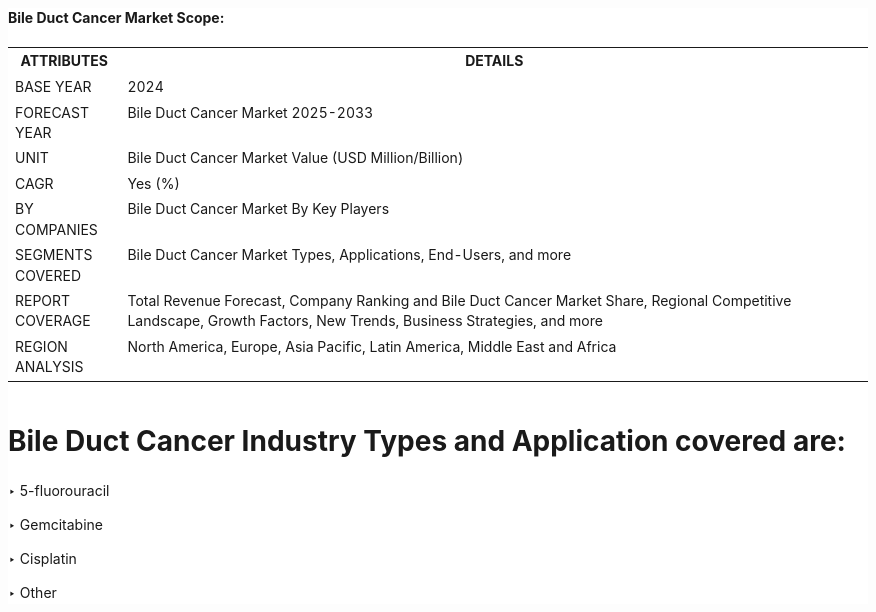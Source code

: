 <h4>Bile Duct Cancer Market Scope:</h4>
<table>
<tr>
<th>ATTRIBUTES</th>
<th>DETAILS</th>
</tr>
<tr>
<td>BASE YEAR</td>
<td>2024</td>
</tr>
<tr>
<td>FORECAST YEAR</td>
<td>Bile Duct Cancer Market 2025-2033</td>
</tr>
<tr>
<td>UNIT</td>
<td>Bile Duct Cancer Market Value (USD Million/Billion)</td>
<tr>
<td>CAGR</td>
<td>Yes (%)</td>
</tr>
</tr>
<tr>
<td>BY COMPANIES</td>
<td>Bile Duct Cancer Market By Key Players</td>
</tr>
<tr>
<td>SEGMENTS COVERED</td>
<td>Bile Duct Cancer Market Types, Applications, End-Users, and more</td>
</tr>
<tr>
<td>REPORT COVERAGE</td>
<td>Total Revenue Forecast, Company Ranking and Bile Duct Cancer Market Share, Regional Competitive Landscape, Growth Factors, New Trends, Business Strategies, and more</td>
</tr>
<tr>
<td>REGION ANALYSIS</td>
<td>North America, Europe, Asia Pacific, Latin America, Middle East and Africa</td>
</tr>
</table>

# <strong>Bile Duct Cancer Industry Types and Application covered are:</strong>

‣ 5-fluorouracil

   ‣ Gemcitabine

   ‣ Cisplatin

   ‣ Other
